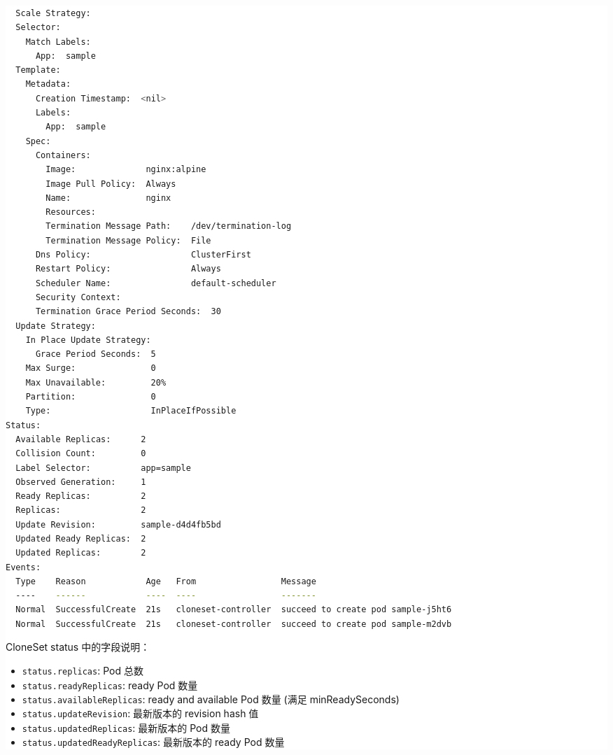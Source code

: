 ```bash
  Scale Strategy:
  Selector:
    Match Labels:
      App:  sample
  Template:
    Metadata:
      Creation Timestamp:  <nil>
      Labels:
        App:  sample
    Spec:
      Containers:
        Image:              nginx:alpine
        Image Pull Policy:  Always
        Name:               nginx
        Resources:
        Termination Message Path:    /dev/termination-log
        Termination Message Policy:  File
      Dns Policy:                    ClusterFirst
      Restart Policy:                Always
      Scheduler Name:                default-scheduler
      Security Context:
      Termination Grace Period Seconds:  30
  Update Strategy:
    In Place Update Strategy:
      Grace Period Seconds:  5
    Max Surge:               0
    Max Unavailable:         20%
    Partition:               0
    Type:                    InPlaceIfPossible
Status:
  Available Replicas:      2
  Collision Count:         0
  Label Selector:          app=sample
  Observed Generation:     1
  Ready Replicas:          2
  Replicas:                2
  Update Revision:         sample-d4d4fb5bd
  Updated Ready Replicas:  2
  Updated Replicas:        2
Events:
  Type    Reason            Age   From                 Message
  ----    ------            ----  ----                 -------
  Normal  SuccessfulCreate  21s   cloneset-controller  succeed to create pod sample-j5ht6
  Normal  SuccessfulCreate  21s   cloneset-controller  succeed to create pod sample-m2dvb
```

CloneSet status 中的字段说明：
- `status.replicas`: Pod 总数
- `status.readyReplicas`: ready Pod 数量
- `status.availableReplicas`: ready and available Pod 数量 (满足 minReadySeconds)
- `status.updateRevision`: 最新版本的 revision hash 值
- `status.updatedReplicas`: 最新版本的 Pod 数量
- `status.updatedReadyReplicas`: 最新版本的 ready Pod 数量
